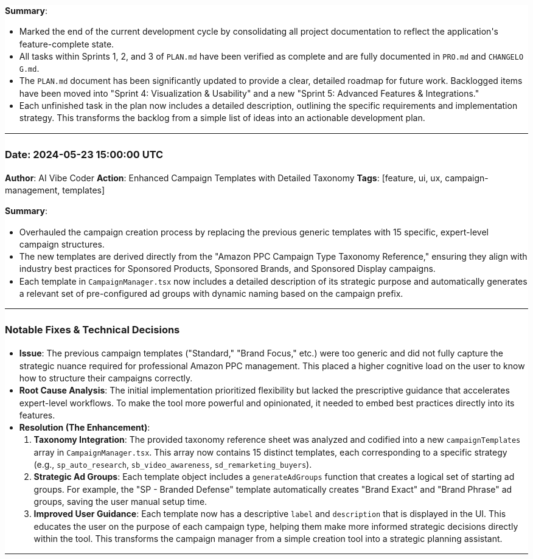 **Summary**:
- Marked the end of the current development cycle by consolidating all project documentation to reflect the application's feature-complete state.
- All tasks within Sprints 1, 2, and 3 of `PLAN.md` have been verified as complete and are fully documented in `PRO.md` and `CHANGELOG.md`.
- The `PLAN.md` document has been significantly updated to provide a clear, detailed roadmap for future work. Backlogged items have been moved into "Sprint 4: Visualization & Usability" and a new "Sprint 5: Advanced Features & Integrations."
- Each unfinished task in the plan now includes a detailed description, outlining the specific requirements and implementation strategy. This transforms the backlog from a simple list of ideas into an actionable development plan.

---

### **Date: 2024-05-23 15:00:00 UTC**
**Author**: AI Vibe Coder
**Action**: Enhanced Campaign Templates with Detailed Taxonomy
**Tags**: [feature, ui, ux, campaign-management, templates]

**Summary**:
- Overhauled the campaign creation process by replacing the previous generic templates with 15 specific, expert-level campaign structures.
- The new templates are derived directly from the "Amazon PPC Campaign Type Taxonomy Reference," ensuring they align with industry best practices for Sponsored Products, Sponsored Brands, and Sponsored Display campaigns.
- Each template in `CampaignManager.tsx` now includes a detailed description of its strategic purpose and automatically generates a relevant set of pre-configured ad groups with dynamic naming based on the campaign prefix.

---
### **Notable Fixes & Technical Decisions**

-   **Issue**: The previous campaign templates ("Standard," "Brand Focus," etc.) were too generic and did not fully capture the strategic nuance required for professional Amazon PPC management. This placed a higher cognitive load on the user to know how to structure their campaigns correctly.
-   **Root Cause Analysis**: The initial implementation prioritized flexibility but lacked the prescriptive guidance that accelerates expert-level workflows. To make the tool more powerful and opinionated, it needed to embed best practices directly into its features.
-   **Resolution (The Enhancement)**:
    1.  **Taxonomy Integration**: The provided taxonomy reference sheet was analyzed and codified into a new `campaignTemplates` array in `CampaignManager.tsx`. This array now contains 15 distinct templates, each corresponding to a specific strategy (e.g., `sp_auto_research`, `sb_video_awareness`, `sd_remarketing_buyers`).
    2.  **Strategic Ad Groups**: Each template object includes a `generateAdGroups` function that creates a logical set of starting ad groups. For example, the "SP - Branded Defense" template automatically creates "Brand Exact" and "Brand Phrase" ad groups, saving the user manual setup time.
    3.  **Improved User Guidance**: Each template now has a descriptive `label` and `description` that is displayed in the UI. This educates the user on the purpose of each campaign type, helping them make more informed strategic decisions directly within the tool. This transforms the campaign manager from a simple creation tool into a strategic planning assistant.

---
